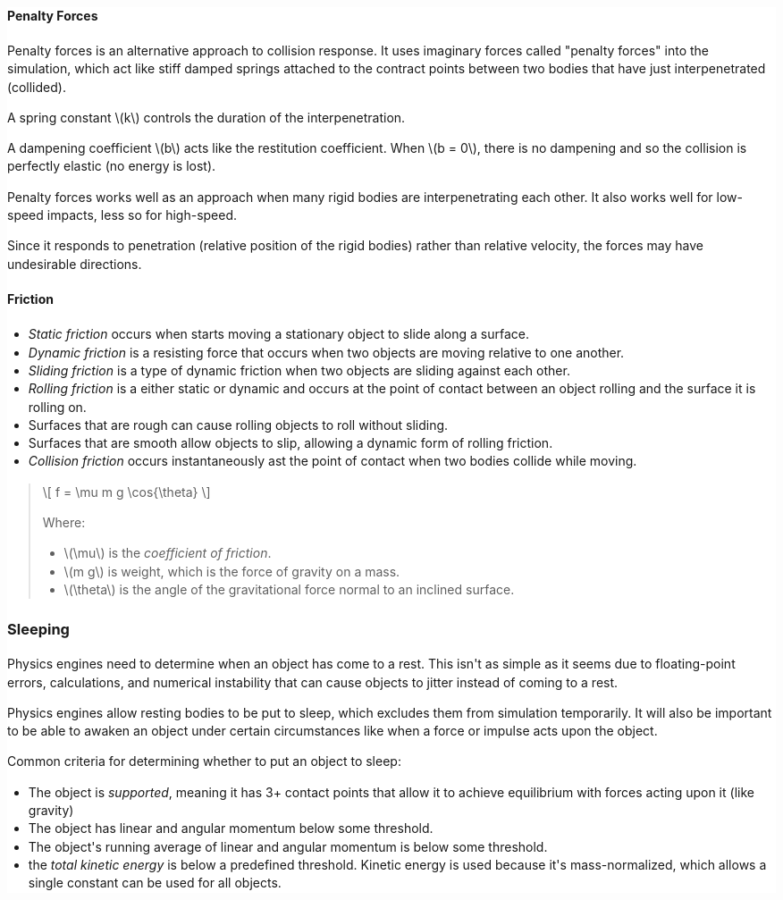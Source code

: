 #### Penalty Forces

Penalty forces is an alternative approach to collision response.  It uses imaginary forces called "penalty forces" into the simulation, which act like stiff damped springs attached to the contract points between two bodies that have just interpenetrated (collided).

A spring constant \\(k\\) controls the duration of the interpenetration.

A dampening coefficient \\(b\\) acts like the restitution coefficient.  When \\(b = 0\\), there is no dampening and so the collision is perfectly elastic (no energy is lost).

Penalty forces works well as an approach when many rigid bodies are interpenetrating each other.  It also works well for low-speed impacts, less so for high-speed.

Since it responds to penetration (relative position of the rigid bodies) rather than relative velocity, the forces may have undesirable directions.

#### Friction
* _Static friction_ occurs when starts moving a stationary object to slide along a surface.
* _Dynamic friction_ is a resisting force that occurs when two objects are moving relative to one another.
* _Sliding friction_ is a type of dynamic friction when two objects are sliding against each other.
* _Rolling friction_ is a either static or dynamic and occurs at the point of contact between an object rolling and the surface it is rolling on.
* Surfaces that are rough can cause rolling objects to roll without sliding.
* Surfaces that are smooth allow objects to slip, allowing a dynamic form of rolling friction.
* _Collision friction_ occurs instantaneously ast the point of contact when two bodies collide while moving.

> \\[ f = \mu m g \cos{\theta} \\]
> 
> Where:
> * \\(\mu\\) is the _coefficient of friction_.
> * \\(m g\\) is weight, which is the force of gravity on a mass.
> * \\(\theta\\) is the angle of the gravitational force normal to an inclined surface.


### Sleeping

Physics engines need to determine when an object has come to a rest. This isn't as simple as it seems due to floating-point errors, calculations, and numerical instability that can cause objects to jitter instead of coming to a rest.

Physics engines allow resting bodies to be put to sleep, which excludes them from simulation temporarily.  It will also be important to be able to awaken an object under certain circumstances like when a force or impulse acts upon the object.

Common criteria for determining whether to put an object to sleep:
* The object is _supported_, meaning it has 3+ contact points that allow it to achieve equilibrium with forces acting upon it (like gravity)
* The object has linear and angular momentum below some threshold.
* The object's running average of linear and angular momentum is below some threshold.
* the _total kinetic energy_ is below a predefined threshold. Kinetic energy is used because it's mass-normalized, which allows a single constant can be used for all objects.

